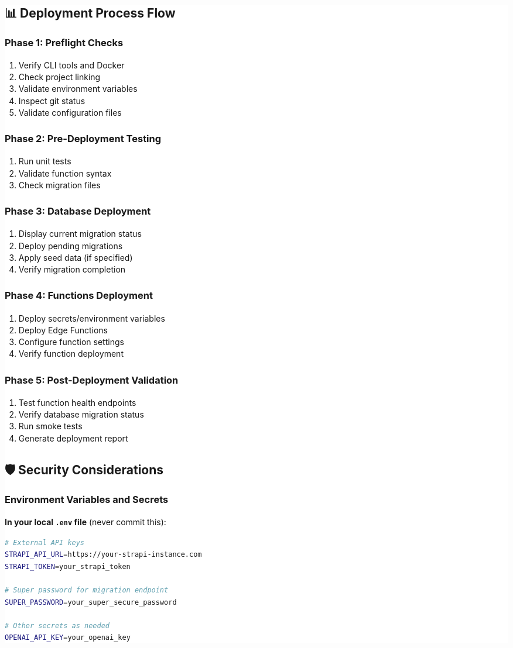 ## 📊 Deployment Process Flow

### Phase 1: Preflight Checks
1. Verify CLI tools and Docker
2. Check project linking
3. Validate environment variables
4. Inspect git status
5. Validate configuration files

### Phase 2: Pre-Deployment Testing
1. Run unit tests
2. Validate function syntax
3. Check migration files

### Phase 3: Database Deployment
1. Display current migration status
2. Deploy pending migrations
3. Apply seed data (if specified)
4. Verify migration completion

### Phase 4: Functions Deployment  
1. Deploy secrets/environment variables
2. Deploy Edge Functions
3. Configure function settings
4. Verify function deployment

### Phase 5: Post-Deployment Validation
1. Test function health endpoints
2. Verify database migration status
3. Run smoke tests
4. Generate deployment report

## 🛡️ Security Considerations

### Environment Variables and Secrets

**In your local `.env` file** (never commit this):
```bash
# External API keys
STRAPI_API_URL=https://your-strapi-instance.com
STRAPI_TOKEN=your_strapi_token

# Super password for migration endpoint
SUPER_PASSWORD=your_super_secure_password

# Other secrets as needed
OPENAI_API_KEY=your_openai_key
```
